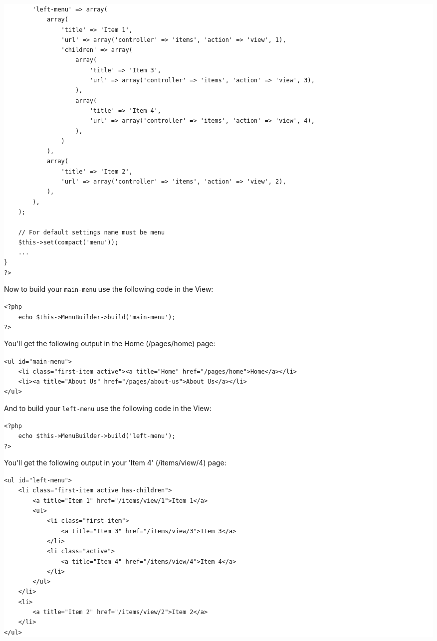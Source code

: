             'left-menu' => array(
                array(
                    'title' => 'Item 1',
                    'url' => array('controller' => 'items', 'action' => 'view', 1),
                    'children' => array(
                        array(
                            'title' => 'Item 3',
                            'url' => array('controller' => 'items', 'action' => 'view', 3),
                        ),
                        array(
                            'title' => 'Item 4',
                            'url' => array('controller' => 'items', 'action' => 'view', 4),
                        ),
                    )
                ),
                array(
                    'title' => 'Item 2',
                    'url' => array('controller' => 'items', 'action' => 'view', 2),
                ),
            ),
        );

        // For default settings name must be menu
        $this->set(compact('menu'));
        ...
    }
    ?>

Now to build your `main-menu` use the following code in the View:

    <?php
        echo $this->MenuBuilder->build('main-menu');
    ?>

You'll get the following output in the Home (/pages/home) page:

    <ul id="main-menu">
        <li class="first-item active"><a title="Home" href="/pages/home">Home</a></li>
        <li><a title="About Us" href="/pages/about-us">About Us</a></li>
    </ul>

And to build your `left-menu` use the following code in the View:

    <?php
        echo $this->MenuBuilder->build('left-menu');
    ?>

You'll get the following output in your 'Item 4' (/items/view/4) page:

    <ul id="left-menu">
        <li class="first-item active has-children">
            <a title="Item 1" href="/items/view/1">Item 1</a>
            <ul>
                <li class="first-item">
                    <a title="Item 3" href="/items/view/3">Item 3</a>
                </li>
                <li class="active">
                    <a title="Item 4" href="/items/view/4">Item 4</a>
                </li>
            </ul>
        </li>
        <li>
            <a title="Item 2" href="/items/view/2">Item 2</a>
        </li>
    </ul>
